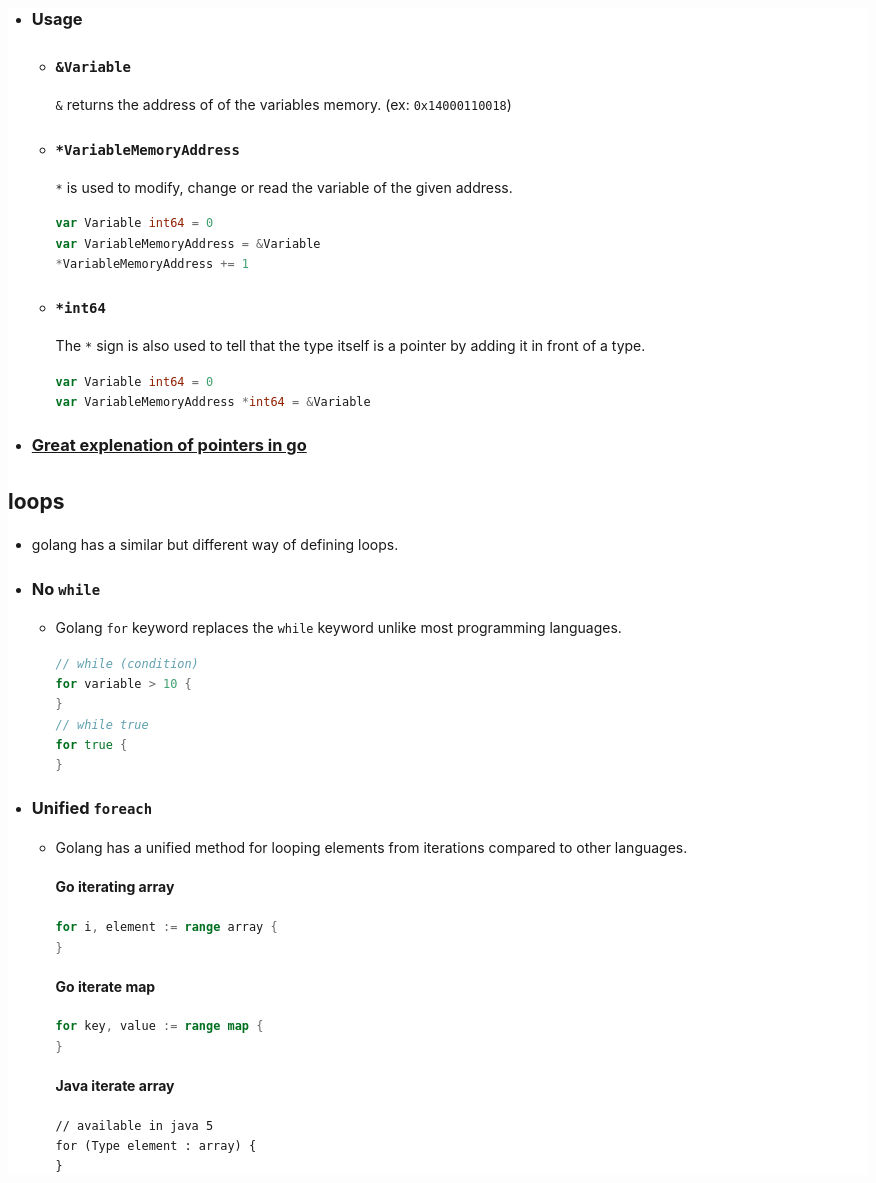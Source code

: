 * ### Usage
  * ### `&Variable`   
    `&` returns the address of of the variables memory. (ex: `0x14000110018`)
  * ### `*VariableMemoryAddress`   
    `*` is used to modify, change or read the variable of the given address.   
    ```go
    var Variable int64 = 0
    var VariableMemoryAddress = &Variable
    *VariableMemoryAddress += 1 
    ```
  * ### `*int64`   
    The `*` sign is also used to tell that the type itself is a pointer by adding it in front of a type.
    ```go
    var Variable int64 = 0
	var VariableMemoryAddress *int64 = &Variable
    ```
    
* ### [Great explenation of pointers in go](https://www.youtube.com/watch?v=sTFJtxJXkaY&t=632s)

## loops
* golang has a similar but different way of defining loops.   
* ### No `while`
  * Golang `for` keyword replaces the `while` keyword unlike most programming languages.   
    ```go
    // while (condition)
    for variable > 10 {
    }
    // while true
    for true {
    }
    ```
* ### Unified `foreach`
  * Golang has a unified method for looping elements from iterations compared to other languages.   
    #### Go iterating array
    ```go
    for i, element := range array {
    }
    ``` 
    #### Go iterate map   
    ```go
    for key, value := range map {
    }
    ```

    #### Java iterate array
    ```
    // available in java 5
    for (Type element : array) {
    }
    ```
    